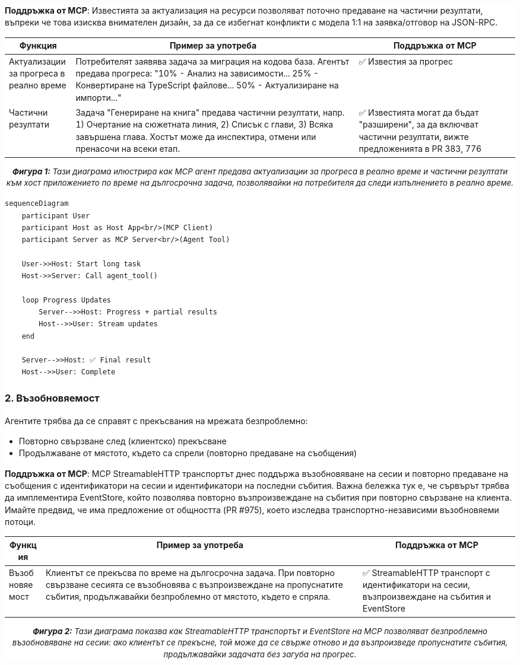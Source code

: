 **Поддръжка от MCP**: Известията за актуализация на ресурси позволяват поточно предаване на частични резултати, въпреки че това изисква внимателен дизайн, за да се избегнат конфликти с модела 1:1 на заявка/отговор на JSON-RPC.

| Функция                    | Пример за употреба                                                                                                                                                                       | Поддръжка от MCP                                                                                |
| -------------------------- | ------------------------------------------------------------------------------------------------------------------------------------------------------------------------------ | ------------------------------------------------------------------------------------------ |
| Актуализации за прогреса в реално време | Потребителят заявява задача за миграция на кодова база. Агентът предава прогреса: "10% - Анализ на зависимости... 25% - Конвертиране на TypeScript файлове... 50% - Актуализиране на импорти..."          | ✅ Известия за прогрес                                                                  |
| Частични резултати            | Задача "Генериране на книга" предава частични резултати, напр. 1) Очертание на сюжетната линия, 2) Списък с глави, 3) Всяка завършена глава. Хостът може да инспектира, отмени или пренасочи на всеки етап. | ✅ Известията могат да бъдат "разширени", за да включват частични резултати, вижте предложенията в PR 383, 776 |

<div align="center" style="font-style: italic; font-size: 0.95em; margin-bottom: 0.5em;">
<strong>Фигура 1:</strong> Тази диаграма илюстрира как MCP агент предава актуализации за прогреса в реално време и частични резултати към хост приложението по време на дългосрочна задача, позволявайки на потребителя да следи изпълнението в реално време.
</div>

```mermaid
sequenceDiagram
    participant User
    participant Host as Host App<br/>(MCP Client)
    participant Server as MCP Server<br/>(Agent Tool)

    User->>Host: Start long task
    Host->>Server: Call agent_tool()

    loop Progress Updates
        Server-->>Host: Progress + partial results
        Host-->>User: Stream updates
    end

    Server-->>Host: ✅ Final result
    Host-->>User: Complete
```

### 2. Възобновяемост

Агентите трябва да се справят с прекъсвания на мрежата безпроблемно:

- Повторно свързване след (клиентско) прекъсване
- Продължаване от мястото, където са спрели (повторно предаване на съобщения)

**Поддръжка от MCP**: MCP StreamableHTTP транспортът днес поддържа възобновяване на сесии и повторно предаване на съобщения с идентификатори на сесии и идентификатори на последни събития. Важна бележка тук е, че сървърът трябва да имплементира EventStore, който позволява повторно възпроизвеждане на събития при повторно свързване на клиента.  
Имайте предвид, че има предложение от общността (PR #975), което изследва транспортно-независими възобновяеми потоци.

| Функция      | Пример за употреба                                                                                                                                                   | Поддръжка от MCP                                                                |
| ------------ | ---------------------------------------------------------------------------------------------------------------------------------------------------------- | -------------------------------------------------------------------------- |
| Възобновяемост | Клиентът се прекъсва по време на дългосрочна задача. При повторно свързване сесията се възобновява с възпроизвеждане на пропуснатите събития, продължавайки безпроблемно от мястото, където е спряла. | ✅ StreamableHTTP транспорт с идентификатори на сесии, възпроизвеждане на събития и EventStore |

<div align="center" style="font-style: italic; font-size: 0.95em; margin-bottom: 0.5em;">
<strong>Фигура 2:</strong> Тази диаграма показва как StreamableHTTP транспортът и EventStore на MCP позволяват безпроблемно възобновяване на сесии: ако клиентът се прекъсне, той може да се свърже отново и да възпроизведе пропуснатите събития, продължавайки задачата без загуба на прогрес.
</div>
